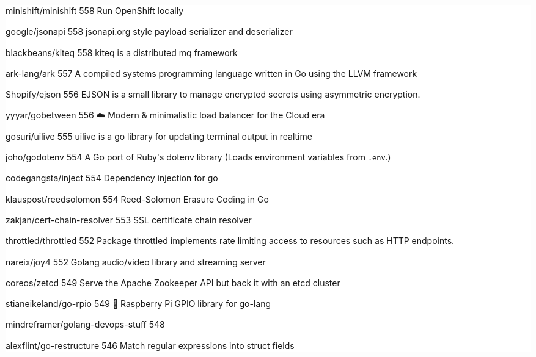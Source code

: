 
minishift/minishift                        558
Run OpenShift locally


google/jsonapi                             558
jsonapi.org style payload serializer and deserializer


blackbeans/kiteq                           558
kiteq is a distributed mq framework 


ark-lang/ark                               557
A compiled systems programming language written in Go using the LLVM framework


Shopify/ejson                              556
EJSON is a small library to manage encrypted secrets using asymmetric encryption.


yyyar/gobetween                            556
:cloud: Modern & minimalistic load balancer for the Сloud era


gosuri/uilive                              555
uilive is a go library for updating terminal output in realtime


joho/godotenv                              554
A Go port of Ruby's dotenv library (Loads environment variables from `.env`.)


codegangsta/inject                         554
Dependency injection for go


klauspost/reedsolomon                      554
Reed-Solomon Erasure Coding in Go


zakjan/cert-chain-resolver                 553
SSL certificate chain resolver


throttled/throttled                        552
Package throttled implements rate limiting access to resources such as HTTP endpoints.


nareix/joy4                                552
Golang audio/video library and streaming server


coreos/zetcd                               549
Serve the Apache Zookeeper API but back it with an etcd cluster


stianeikeland/go-rpio                      549
:electric_plug: Raspberry Pi GPIO library for go-lang


mindreframer/golang-devops-stuff           548



alexflint/go-restructure                   546
Match regular expressions into struct fields
